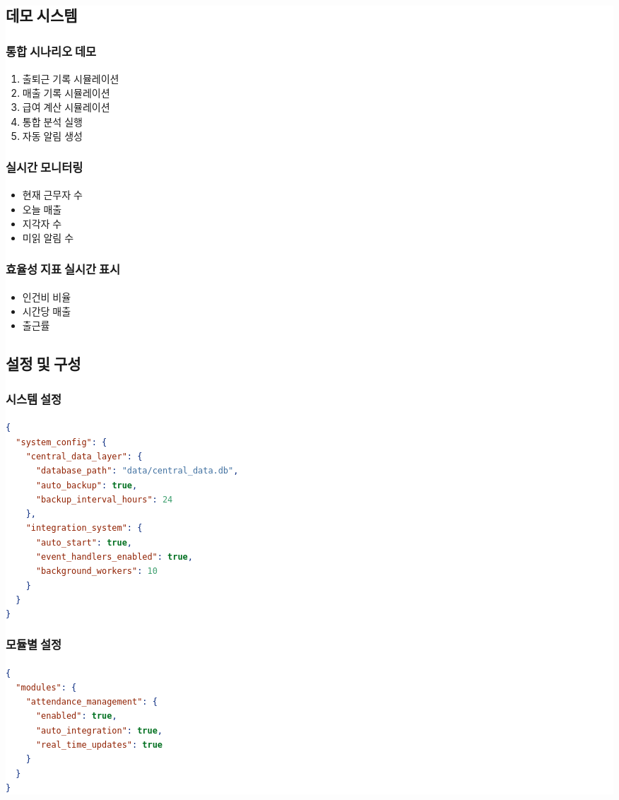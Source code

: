 ## 데모 시스템

### 통합 시나리오 데모
1. 출퇴근 기록 시뮬레이션
2. 매출 기록 시뮬레이션
3. 급여 계산 시뮬레이션
4. 통합 분석 실행
5. 자동 알림 생성

### 실시간 모니터링
- 현재 근무자 수
- 오늘 매출
- 지각자 수
- 미읽 알림 수

### 효율성 지표 실시간 표시
- 인건비 비율
- 시간당 매출
- 출근률

## 설정 및 구성

### 시스템 설정
```json
{
  "system_config": {
    "central_data_layer": {
      "database_path": "data/central_data.db",
      "auto_backup": true,
      "backup_interval_hours": 24
    },
    "integration_system": {
      "auto_start": true,
      "event_handlers_enabled": true,
      "background_workers": 10
    }
  }
}
```

### 모듈별 설정
```json
{
  "modules": {
    "attendance_management": {
      "enabled": true,
      "auto_integration": true,
      "real_time_updates": true
    }
  }
}
```
